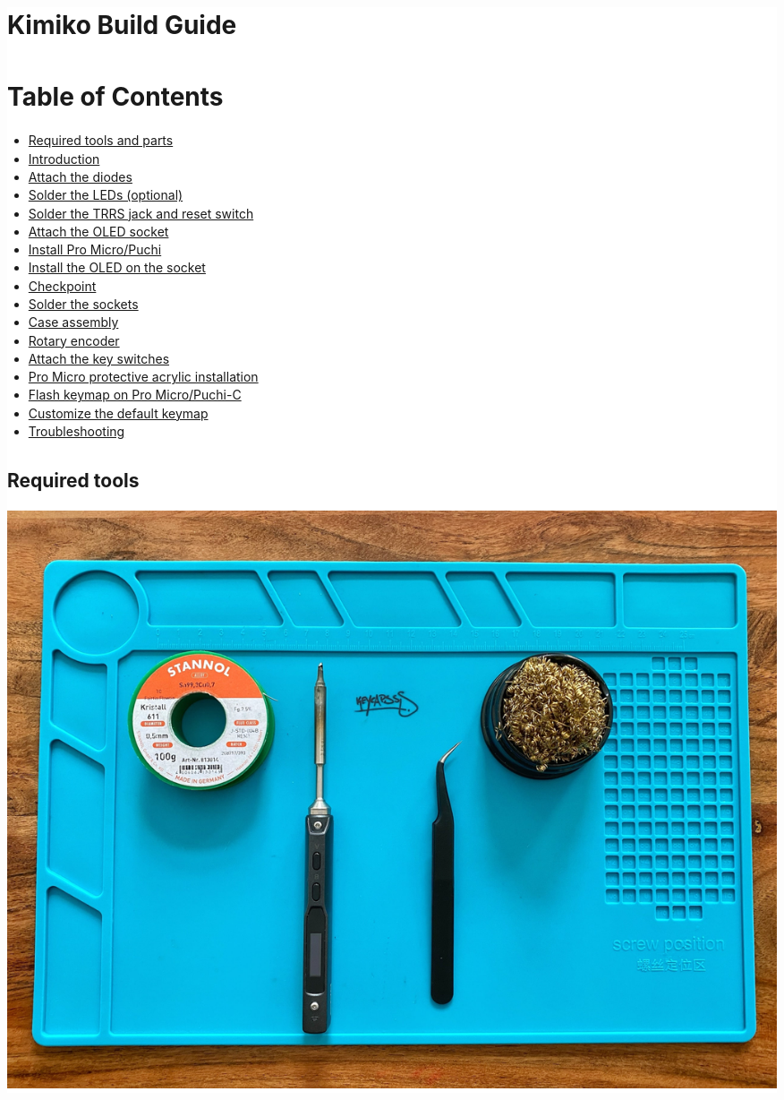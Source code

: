# Kimiko Build Guide

# Table of Contents  
- [Required tools and parts](#Required-tools)  
- [Introduction](#Introduction)  
- [Attach the diodes](#attach-the-diodes) 
- [Solder the LEDs (optional)](#solder-the-leds-for-keycap-back-optionally) 
- [Solder the TRRS jack and reset switch](#soldering-the-trrs-jack-and-reset-switch) 
- [Attach the OLED socket](#attach-the-oled-socket)  
- [Install Pro Micro/Puchi](#install-pro-micro-with-sockets) 
- [Install the OLED on the socket](#install-the-oled-sd1306-on-the-socket)
- [Checkpoint](#you-have-reached-a-checkpoint)
- [Solder the sockets](#solder-the-sockets)
- [Case assembly](#case-assembly)
- [Rotary encoder](#prepare-the-rotary-encoder)
- [Attach the key switches](#attach-the-key-switch)
- [Pro Micro protective acrylic installation](#pro-micro-protective-acrylic-installation)
- [Flash keymap on Pro Micro/Puchi-C](#flash-keymap-on-pro-micropuchi-c)
- [Customize the default keymap](#customize-the-default-keymap)
- [Troubleshooting](#troubleshooting)

## Required tools

![Required tools for soldering](img/required-tools-1.jpg)
